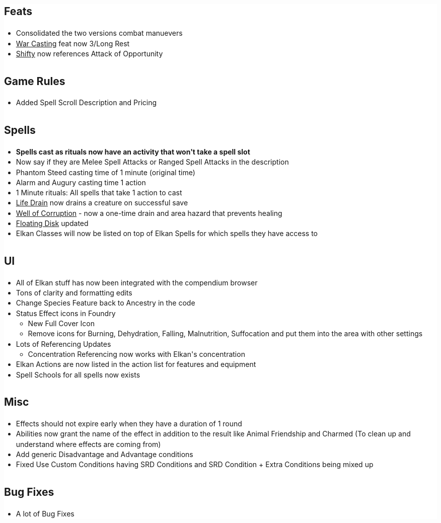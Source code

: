 ## Feats

- Consolidated the two versions combat manuevers
- [War Casting](https://www.elkan5e.com/feats/war-casting) feat now 3/Long Rest
- [Shifty](https://www.elkan5e.com/feats/shifty) now references Attack of Opportunity

## Game Rules

- Added Spell Scroll Description and Pricing

## Spells

- **Spells cast as rituals now have an activity that won't take a spell slot**
- Now say if they are Melee Spell Attacks or Ranged Spell Attacks in the description
- Phantom Steed casting time of 1 minute (original time)
- Alarm and Augury casting time 1 action
- 1 Minute rituals: All spells that take 1 action to cast
- [Life Drain](https://www.elkan5e.com/spells/life-drain) now drains a creature on successful save
- [Well of Corruption](https://www.elkan5e.com/spells/well-of-corruption) - now a one-time drain and area hazard that prevents healing
- [Floating Disk](https://www.elkan5e.com/spells/floating-disk) updated
- Elkan Classes will now be listed on top of Elkan Spells for which spells they have access to

## UI

- All of Elkan stuff has now been integrated with the compendium browser
- Tons of clarity and formatting edits
- Change Species Feature back to Ancestry in the code
- Status Effect icons in Foundry
    - New Full Cover Icon
    - Remove icons for Burning, Dehydration, Falling, Malnutrition, Suffocation and put them into the area with other settings
- Lots of Referencing Updates
    - Concentration Referencing now works with Elkan's concentration
- Elkan Actions are now listed in the action list for features and equipment
- Spell Schools for all spells now exists

## Misc

- Effects should not expire early when they have a duration of 1 round
- Abilities now grant the name of the effect in addition to the result like Animal Friendship and Charmed (To clean up and understand where effects are coming from)
- Add generic Disadvantage and Advantage conditions
- Fixed Use Custom Conditions having SRD Conditions and SRD Condition + Extra Conditions being mixed up

## Bug Fixes

- A lot of Bug Fixes
